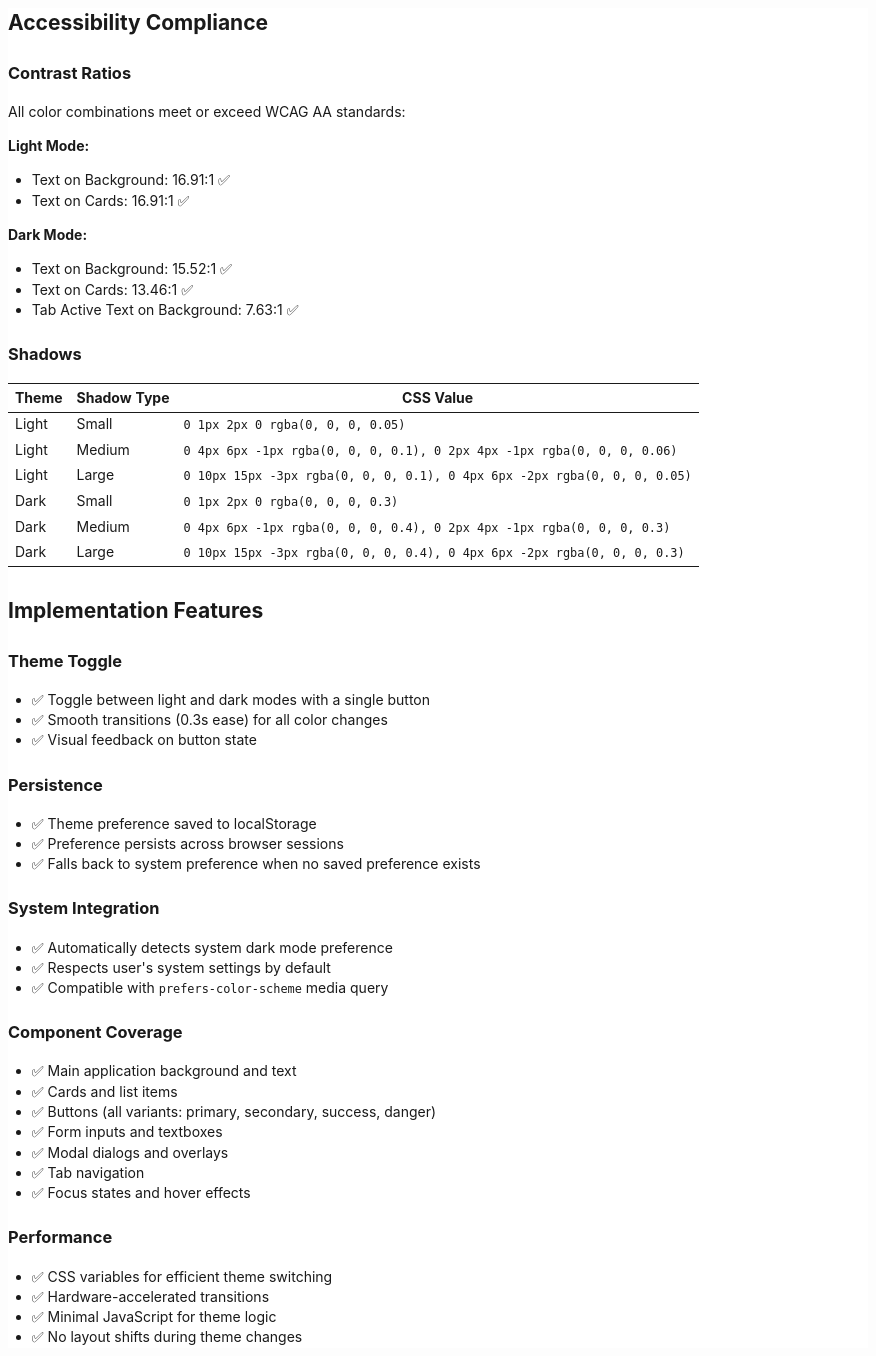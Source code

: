 ## Accessibility Compliance

### Contrast Ratios
All color combinations meet or exceed WCAG AA standards:

**Light Mode:**
- Text on Background: 16.91:1 ✅
- Text on Cards: 16.91:1 ✅

**Dark Mode:**
- Text on Background: 15.52:1 ✅
- Text on Cards: 13.46:1 ✅
- Tab Active Text on Background: 7.63:1 ✅

### Shadows
| Theme | Shadow Type | CSS Value |
|-------|-------------|-----------|
| Light | Small | `0 1px 2px 0 rgba(0, 0, 0, 0.05)` |
| Light | Medium | `0 4px 6px -1px rgba(0, 0, 0, 0.1), 0 2px 4px -1px rgba(0, 0, 0, 0.06)` |
| Light | Large | `0 10px 15px -3px rgba(0, 0, 0, 0.1), 0 4px 6px -2px rgba(0, 0, 0, 0.05)` |
| Dark | Small | `0 1px 2px 0 rgba(0, 0, 0, 0.3)` |
| Dark | Medium | `0 4px 6px -1px rgba(0, 0, 0, 0.4), 0 2px 4px -1px rgba(0, 0, 0, 0.3)` |
| Dark | Large | `0 10px 15px -3px rgba(0, 0, 0, 0.4), 0 4px 6px -2px rgba(0, 0, 0, 0.3)` |

## Implementation Features

### Theme Toggle
- ✅ Toggle between light and dark modes with a single button
- ✅ Smooth transitions (0.3s ease) for all color changes
- ✅ Visual feedback on button state

### Persistence
- ✅ Theme preference saved to localStorage
- ✅ Preference persists across browser sessions
- ✅ Falls back to system preference when no saved preference exists

### System Integration
- ✅ Automatically detects system dark mode preference
- ✅ Respects user's system settings by default
- ✅ Compatible with `prefers-color-scheme` media query

### Component Coverage
- ✅ Main application background and text
- ✅ Cards and list items
- ✅ Buttons (all variants: primary, secondary, success, danger)
- ✅ Form inputs and textboxes
- ✅ Modal dialogs and overlays
- ✅ Tab navigation
- ✅ Focus states and hover effects

### Performance
- ✅ CSS variables for efficient theme switching
- ✅ Hardware-accelerated transitions
- ✅ Minimal JavaScript for theme logic
- ✅ No layout shifts during theme changes